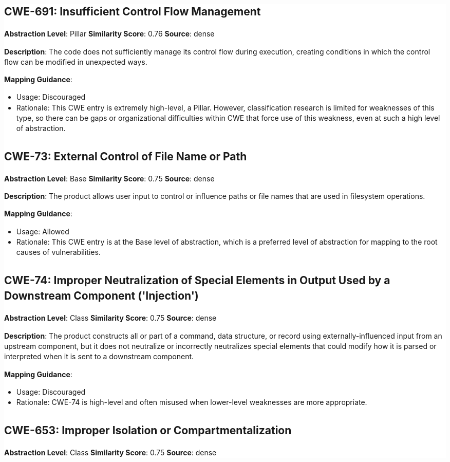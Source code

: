 ## CWE-691: Insufficient Control Flow Management
**Abstraction Level**: Pillar
**Similarity Score**: 0.76
**Source**: dense

**Description**:
The code does not sufficiently manage its control flow during execution, creating conditions in which the control flow can be modified in unexpected ways.

**Mapping Guidance**:
- Usage: Discouraged
- Rationale: This CWE entry is extremely high-level, a Pillar. However, classification research is limited for weaknesses of this type, so there can be gaps or organizational difficulties within CWE that force use of this weakness, even at such a high level of abstraction.

## CWE-73: External Control of File Name or Path
**Abstraction Level**: Base
**Similarity Score**: 0.75
**Source**: dense

**Description**:
The product allows user input to control or influence paths or file names that are used in filesystem operations.

**Mapping Guidance**:
- Usage: Allowed
- Rationale: This CWE entry is at the Base level of abstraction, which is a preferred level of abstraction for mapping to the root causes of vulnerabilities.

## CWE-74: Improper Neutralization of Special Elements in Output Used by a Downstream Component ('Injection')
**Abstraction Level**: Class
**Similarity Score**: 0.75
**Source**: dense

**Description**:
The product constructs all or part of a command, data structure, or record using externally-influenced input from an upstream component, but it does not neutralize or incorrectly neutralizes special elements that could modify how it is parsed or interpreted when it is sent to a downstream component.

**Mapping Guidance**:
- Usage: Discouraged
- Rationale: CWE-74 is high-level and often misused when lower-level weaknesses are more appropriate.

## CWE-653: Improper Isolation or Compartmentalization
**Abstraction Level**: Class
**Similarity Score**: 0.75
**Source**: dense
